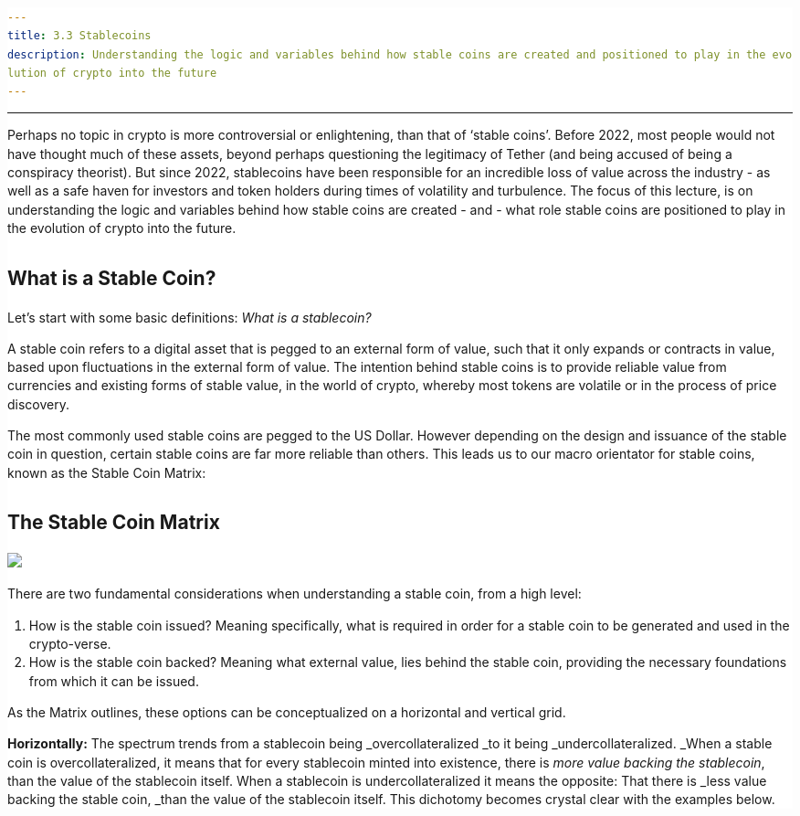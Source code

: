 ```yaml
---
title: 3.3 Stablecoins
description: Understanding the logic and variables behind how stable coins are created and positioned to play in the evolution of crypto into the future
---
```


---





Perhaps no topic in crypto is more controversial or enlightening, than that of ‘stable coins’. Before 2022, most people would not have thought much of these assets, beyond perhaps questioning the legitimacy of Tether (and being accused of being a conspiracy theorist). But since 2022, stablecoins have been responsible for an incredible loss of value across the industry - as well as a safe haven for investors and token holders during times of volatility and turbulence. The focus of this lecture, is on understanding the logic and variables behind how stable coins are created - and - what role stable coins are positioned to play in the evolution of crypto into the future. 

## What is a Stable Coin?

Let’s start with some basic definitions: _What is a stablecoin?_

A stable coin refers to a digital asset that is pegged to an external form of value, such that it only expands or contracts in value, based upon fluctuations in the external form of value. The intention behind stable coins is to provide reliable value from currencies and existing forms of stable value, in the world of crypto, whereby most tokens are volatile or in the process of price discovery.

The most commonly used stable coins are pegged to the US Dollar. However depending on the design and issuance of the stable coin in question, certain stable coins are far more reliable than others. This leads us to our macro orientator for stable coins, known as the Stable Coin Matrix: 

## The Stable Coin Matrix


![](@site/static/img/bootcamp/mod-em-3.3.1.png)


There are two fundamental considerations when understanding a stable coin, from a high level: 



1. How is the stable coin issued? Meaning specifically, what is required in order for a stable coin to be generated and used in the crypto-verse. 
2. How is the stable coin backed? Meaning what external value, lies behind the stable coin, providing the necessary foundations from which it can be issued. 

As the Matrix outlines, these options can be conceptualized on a horizontal and vertical grid. 

**Horizontally:** The spectrum trends from a stablecoin being _overcollateralized _to it being _undercollateralized. _When a stable coin is overcollateralized, it means that for every stablecoin minted into existence, there is _more value backing the stablecoin_, than the value of the stablecoin itself. When a stablecoin is undercollateralized it means the opposite: That there is _less value backing the stable coin, _than the value of the stablecoin itself. This dichotomy becomes crystal clear with the examples below. 
